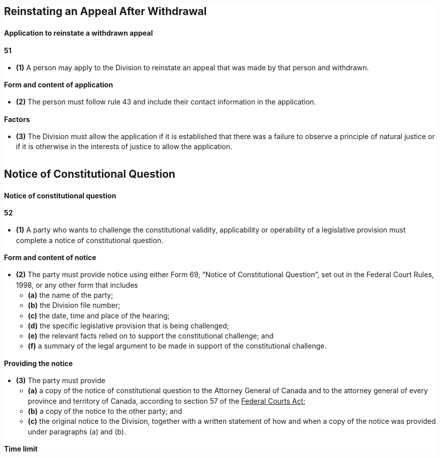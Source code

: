


## Reinstating an Appeal After Withdrawal



**Application to reinstate a withdrawn appeal**

**51** 

- **(1)** A person may apply to the Division to reinstate an appeal that was made by that person and withdrawn.

**Form and content of application**

- **(2)** The person must follow rule 43 and include their contact information in the application.

**Factors**

- **(3)** The Division must allow the application if it is established that there was a failure to observe a principle of natural justice or if it is otherwise in the interests of justice to allow the application.




## Notice of Constitutional Question



**Notice of constitutional question**

**52** 

- **(1)** A party who wants to challenge the constitutional validity, applicability or operability of a legislative provision must complete a notice of constitutional question.

**Form and content of notice**

- **(2)** The party must provide notice using either Form 69, “Notice of Constitutional Question”, set out in the Federal Court Rules, 1998, or any other form that includes
	- **(a)** the name of the party;
	- **(b)** the Division file number;
	- **(c)** the date, time and place of the hearing;
	- **(d)** the specific legislative provision that is being challenged;
	- **(e)** the relevant facts relied on to support the constitutional challenge; and
	- **(f)** a summary of the legal argument to be made in support of the constitutional challenge.

**Providing the notice**

- **(3)** The party must provide
	- **(a)** a copy of the notice of constitutional question to the Attorney General of Canada and to the attorney general of every province and territory of Canada, according to section 57 of the [Federal Courts Act](/en/Acts/Revised%20Statutes%20of%20Canada/F/F-7.md);
	- **(b)** a copy of the notice to the other party; and
	- **(c)** the original notice to the Division, together with a written statement of how and when a copy of the notice was provided under paragraphs (a) and (b).

**Time limit**

